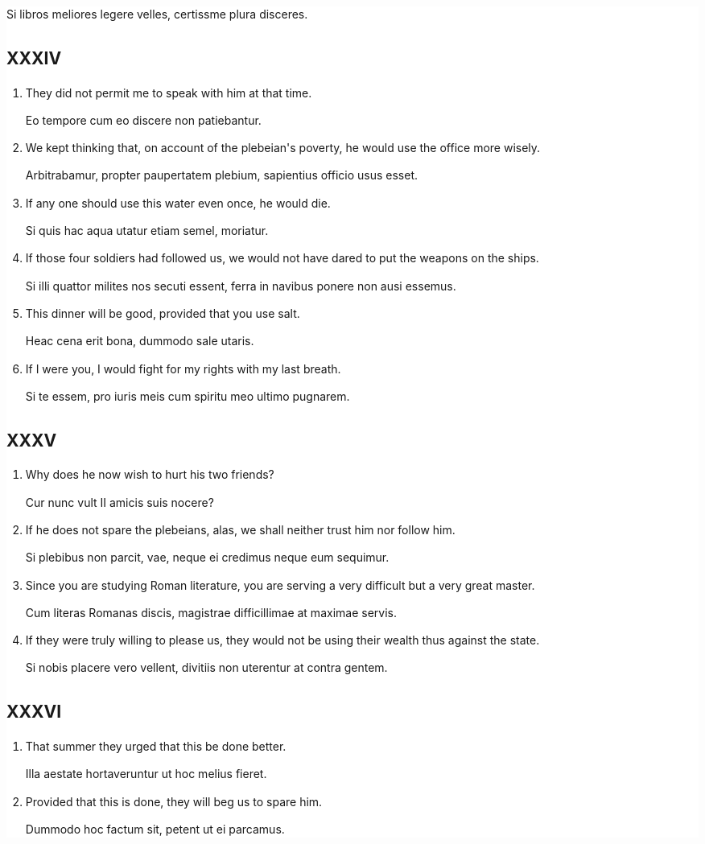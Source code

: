    Si libros meliores legere velles, certissme plura disceres.

## XXXIV

1. They did not permit me to speak with him at that time.

   Eo tempore cum eo discere non patiebantur.

2. We kept thinking that, on account of the plebeian's poverty, he would use the office more wisely.

   Arbitrabamur, propter paupertatem plebium, sapientius officio usus esset.

3. If any one should use this water even once, he would die.

   Si quis hac aqua utatur etiam semel, moriatur.

4. If those four soldiers had followed us, we would not have dared to put the weapons on the ships.

   Si illi quattor milites nos secuti essent, ferra in navibus ponere non ausi essemus.

5. This dinner will be good, provided that you use salt.

   Heac cena erit bona, dummodo sale utaris.

6. If I were you, I would fight for my rights with my last breath.

   Si te essem, pro iuris meis cum spiritu meo ultimo pugnarem.



## XXXV

1. Why does he now wish to hurt his two friends?

   Cur nunc vult II amicis suis nocere?

2. If he does not spare the plebeians, alas, we shall neither trust him nor follow him.

   Si plebibus non parcit, vae, neque ei credimus neque eum sequimur.

3. Since you are studying Roman literature, you are serving a very difficult but a very great master.

   Cum literas Romanas discis, magistrae difficillimae at maximae servis.

4. If they were truly willing to please us, they would not be using their wealth thus against the state.

   Si nobis placere vero vellent, divitiis non uterentur at contra gentem.

## XXXVI

1. That summer they urged that this be done better.

   Illa aestate hortaveruntur ut hoc melius fieret.

2. Provided that this is done, they will beg us to spare him.

   Dummodo hoc factum sit, petent ut ei parcamus.
